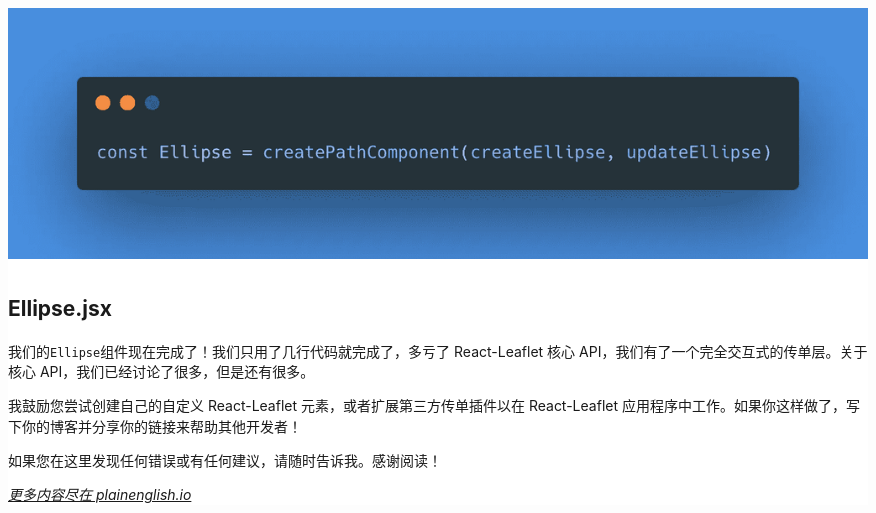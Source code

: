 ![](img/1dbc83d10c55e6a0a05607ea796a17fe.png)

## Ellipse.jsx

我们的`Ellipse`组件现在完成了！我们只用了几行代码就完成了，多亏了 React-Leaflet 核心 API，我们有了一个完全交互式的传单层。关于核心 API，我们已经讨论了很多，但是还有很多。

我鼓励您尝试创建自己的自定义 React-Leaflet 元素，或者扩展第三方传单插件以在 React-Leaflet 应用程序中工作。如果你这样做了，写下你的博客并分享你的链接来帮助其他开发者！

如果您在这里发现任何错误或有任何建议，请随时告诉我。感谢阅读！

[*更多内容尽在 plainenglish.io*](http://plainenglish.io/)